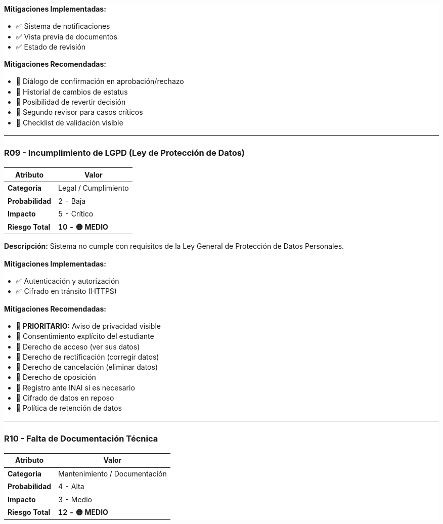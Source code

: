 **Mitigaciones Implementadas:**
- ✅ Sistema de notificaciones
- ✅ Vista previa de documentos
- ✅ Estado de revisión

**Mitigaciones Recomendadas:**
- 🔧 Diálogo de confirmación en aprobación/rechazo
- 🔧 Historial de cambios de estatus
- 🔧 Posibilidad de revertir decisión
- 🔧 Segundo revisor para casos críticos
- 🔧 Checklist de validación visible

---

### **R09 - Incumplimiento de LGPD (Ley de Protección de Datos)**

| Atributo | Valor |
|----------|-------|
| **Categoría** | Legal / Cumplimiento |
| **Probabilidad** | 2 - Baja |
| **Impacto** | 5 - Crítico |
| **Riesgo Total** | **10 - 🟡 MEDIO** |

**Descripción:**
Sistema no cumple con requisitos de la Ley General de Protección de Datos Personales.

**Mitigaciones Implementadas:**
- ✅ Autenticación y autorización
- ✅ Cifrado en tránsito (HTTPS)

**Mitigaciones Recomendadas:**
- 🔧 **PRIORITARIO:** Aviso de privacidad visible
- 🔧 Consentimiento explícito del estudiante
- 🔧 Derecho de acceso (ver sus datos)
- 🔧 Derecho de rectificación (corregir datos)
- 🔧 Derecho de cancelación (eliminar datos)
- 🔧 Derecho de oposición
- 🔧 Registro ante INAI si es necesario
- 🔧 Cifrado de datos en reposo
- 🔧 Política de retención de datos

---

### **R10 - Falta de Documentación Técnica**

| Atributo | Valor |
|----------|-------|
| **Categoría** | Mantenimiento / Documentación |
| **Probabilidad** | 4 - Alta |
| **Impacto** | 3 - Medio |
| **Riesgo Total** | **12 - 🟡 MEDIO** |
